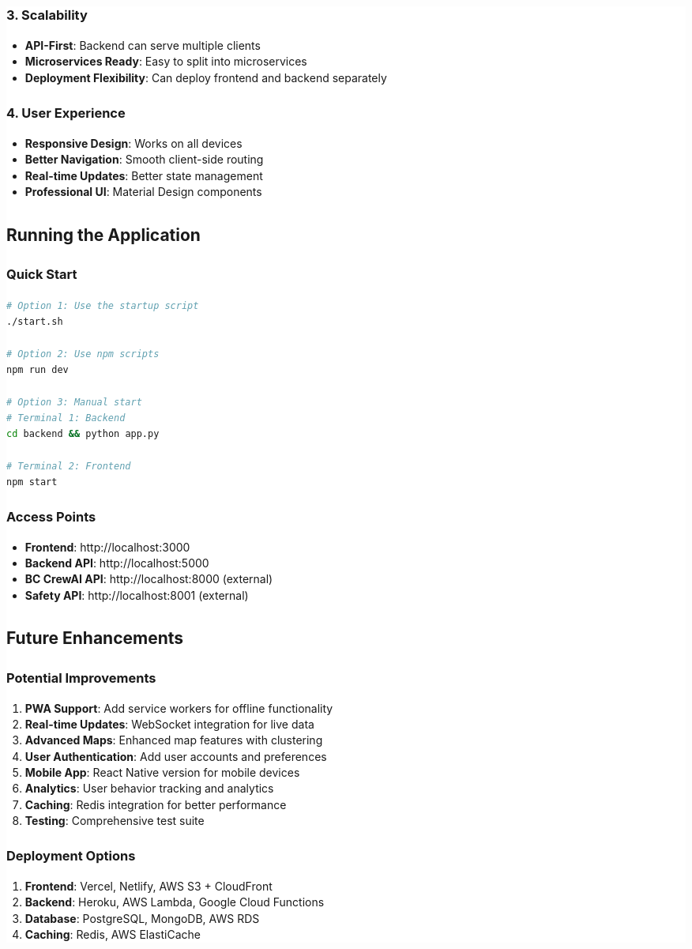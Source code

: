 ### 3. Scalability
- **API-First**: Backend can serve multiple clients
- **Microservices Ready**: Easy to split into microservices
- **Deployment Flexibility**: Can deploy frontend and backend separately

### 4. User Experience
- **Responsive Design**: Works on all devices
- **Better Navigation**: Smooth client-side routing
- **Real-time Updates**: Better state management
- **Professional UI**: Material Design components

## Running the Application

### Quick Start
```bash
# Option 1: Use the startup script
./start.sh

# Option 2: Use npm scripts
npm run dev

# Option 3: Manual start
# Terminal 1: Backend
cd backend && python app.py

# Terminal 2: Frontend
npm start
```

### Access Points
- **Frontend**: http://localhost:3000
- **Backend API**: http://localhost:5000
- **BC CrewAI API**: http://localhost:8000 (external)
- **Safety API**: http://localhost:8001 (external)

## Future Enhancements

### Potential Improvements
1. **PWA Support**: Add service workers for offline functionality
2. **Real-time Updates**: WebSocket integration for live data
3. **Advanced Maps**: Enhanced map features with clustering
4. **User Authentication**: Add user accounts and preferences
5. **Mobile App**: React Native version for mobile devices
6. **Analytics**: User behavior tracking and analytics
7. **Caching**: Redis integration for better performance
8. **Testing**: Comprehensive test suite

### Deployment Options
1. **Frontend**: Vercel, Netlify, AWS S3 + CloudFront
2. **Backend**: Heroku, AWS Lambda, Google Cloud Functions
3. **Database**: PostgreSQL, MongoDB, AWS RDS
4. **Caching**: Redis, AWS ElastiCache
